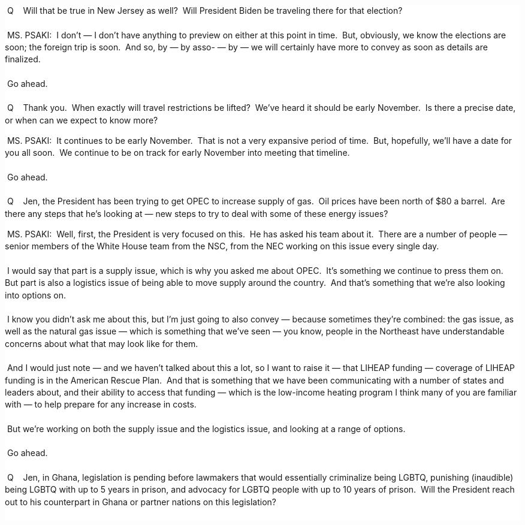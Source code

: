  Q    Will that be true in New Jersey as well?  Will President Biden be
traveling there for that election?   
   
 MS. PSAKI:  I don’t — I don’t have anything to preview on either at
this point in time.  But, obviously, we know the elections are soon; the
foreign trip is soon.  And so, by — by asso- — by — we will certainly
have more to convey as soon as details are finalized.  
   
 Go ahead.  
   
 Q    Thank you.  When exactly will travel restrictions be lifted? 
We’ve heard it should be early November.  Is there a precise date, or
when can we expect to know more?

 MS. PSAKI:  It continues to be early November.  That is not a very
expansive period of time.  But, hopefully, we’ll have a date for you all
soon.  We continue to be on track for early November into meeting that
timeline.  
   
 Go ahead.  
   
 Q    Jen, the President has been trying to get OPEC to increase supply
of gas.  Oil prices have been north of $80 a barrel.  Are there any
steps that he’s looking at — new steps to try to deal with some of these
energy issues?

 MS. PSAKI:  Well, first, the President is very focused on this.  He has
asked his team about it.  There are a number of people — senior members
of the White House team from the NSC, from the NEC working on this issue
every single day.   
   
 I would say that part is a supply issue, which is why you asked me
about OPEC.  It’s something we continue to press them on.  But part is
also a logistics issue of being able to move supply around the country. 
And that’s something that we’re also looking into options on.   
   
 I know you didn’t ask me about this, but I’m just going to also convey
— because sometimes they’re combined: the gas issue, as well as the
natural gas issue — which is something that we’ve seen — you know,
people in the Northeast have understandable concerns about what that may
look like for them.   
   
 And I would just note — and we haven’t talked about this a lot, so I
want to raise it — that LIHEAP funding — coverage of LIHEAP funding is
in the American Rescue Plan.  And that is something that we have been
communicating with a number of states and leaders about, and their
ability to access that funding — which is the low-income heating program
I think many of you are familiar with — to help prepare for any increase
in costs.  
   
 But we’re working on both the supply issue and the logistics issue, and
looking at a range of options.   
   
 Go ahead.  
   
 Q    Jen, in Ghana, legislation is pending before lawmakers that would
essentially criminalize being LGBTQ, punishing (inaudible) being LGBTQ
with up to 5 years in prison, and advocacy for LGBTQ people with up to
10 years of prison.  Will the President reach out to his counterpart in
Ghana or partner nations on this legislation?  
   